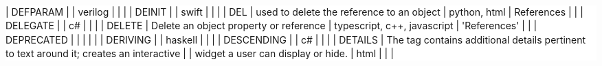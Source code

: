| DEFPARAM                                             |                                                                                                                                                                                                                        | verilog                                                                                                                            |                                 |                                                                                                                                                     |
| DEINIT                                               |                                                                                                                                                                                                                        | swift                                                                                                                              |                                 |                                                                                                                                                     |
| DEL                                                  | used to delete the reference to an object                                                                                                                                                                              | python, html                                                                                                                       | References                      |                                                                                                                                                     |
| DELEGATE                                             |                                                                                                                                                                                                                        | c#                                                                                                                                 |                                 |                                                                                                                                                     |
| DELETE                                               | Delete an object property or reference                                                                                                                                                                                 | typescript, c++, javascript                                                                                                        | 'References'                    |                                                                                                                                                     |
| DEPRECATED                                           |                                                                                                                                                                                                                        |                                                                                                                                    |                                 |                                                                                                                                                     |
| DERIVING                                             |                                                                                                                                                                                                                        | haskell                                                                                                                            |                                 |                                                                                                                                                     |
| DESCENDING                                           |                                                                                                                                                                                                                        | c#                                                                                                                                 |                                 |                                                                                                                                                     |
| DETAILS                                              | The tag contains additional details pertinent to text around it; creates an interactive                                                                                                                                |
| widget a user can display or hide.                   | html                                                                                                                                                                                                                   |                                                                                                                                    |                                 |
